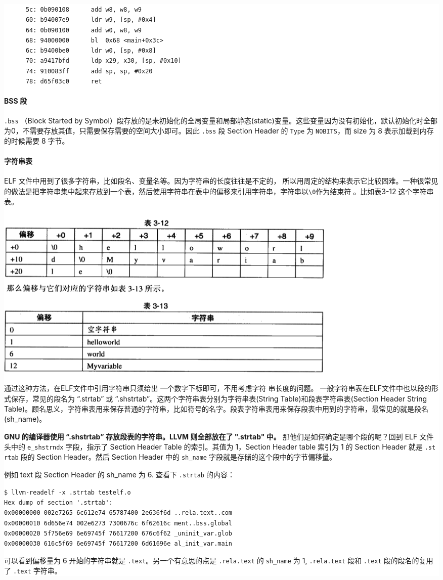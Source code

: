 ```shell
      5c: 0b090108     	add	w8, w8, w9
      60: b94007e9     	ldr	w9, [sp, #0x4]
      64: 0b090100     	add	w0, w8, w9
      68: 94000000     	bl	0x68 <main+0x3c>
      6c: b9400be0     	ldr	w0, [sp, #0x8]
      70: a9417bfd     	ldp	x29, x30, [sp, #0x10]
      74: 910083ff     	add	sp, sp, #0x20
      78: d65f03c0     	ret
```

#### BSS 段

`.bss` （Block Started by Symbol）段存放的是未初始化的全局变量和局部静态(static)变量。这些变量因为没有初始化，默认初始化时全部为0，不需要存放其值，只需要保存需要的空间大小即可。因此 `.bss` 段 Section Header 的 `Type` 为 `NOBITS`，而 size 为 8 表示加载到内存的时候需要 8 字节。 


#### 字符串表

ELF 文件中用到了很多字符串，比如段名、变量名等。因为字符串的长度往往是不定的， 所以用周定的结构来表示它比较困难。一种很常见的做法是把字符串集中起来存放到一个表，然后使用字符串在表中的偏移来引用字符串，字符串以`\0`作为结束符 。比如表3-12 这个字符串表。

![String table](elf_img/string_table.png)

通过这种方法，在ELF文件中引用字符串只须给出 一个数字下标即可，不用考虑字符 串长度的问题。 一般字符串表在ELF文件中也以段的形式保存，常见的段名为 “.strtab” 或 “.shstrtab”。这两个字符串表分别为字符串表(String Table)和段表字符串表(Section Header String Table)。顾名思义，字符串表用来保存普通的字符串，比如符号的名字。段表字符串表用来保存段表中用到的字符串，最常见的就是段名(sh_name)。

**GNU 的编译器使用 “.shstrtab” 存放段表的字符串。LLVM 则全部放在了 ".strtab" 中。** 那他们是如何确定是哪个段的呢？回到 ELF 文件头中的 `e_shstrndx` 字段，指示了 Section Header Table 的索引。其值为 1，Section Header table 索引为 1 的 Section Header 就是 `.strtab` 段的 Section Header。然后 Section Header 中的 `sh_name` 字段就是存储的这个段中的字节偏移量。

例如 text 段 Section Header 的 sh_name 为 6. 查看下 `.strtab` 的内容：

```shell
$ llvm-readelf -x .strtab testelf.o
Hex dump of section '.strtab':
0x00000000 002e7265 6c612e74 65787400 2e636f6d ..rela.text..com
0x00000010 6d656e74 002e6273 7300676c 6f62616c ment..bss.global
0x00000020 5f756e69 6e69745f 76617200 676c6f62 _uninit_var.glob
0x00000030 616c5f69 6e69745f 76617200 6d61696e al_init_var.main
```
可以看到偏移量为 6 开始的字符串就是 `.text`。另一个有意思的点是 `.rela.text` 的 `sh_name` 为 1, `.rela.text` 段和 `.text` 段的段名的复用了 `.text` 字符串。
